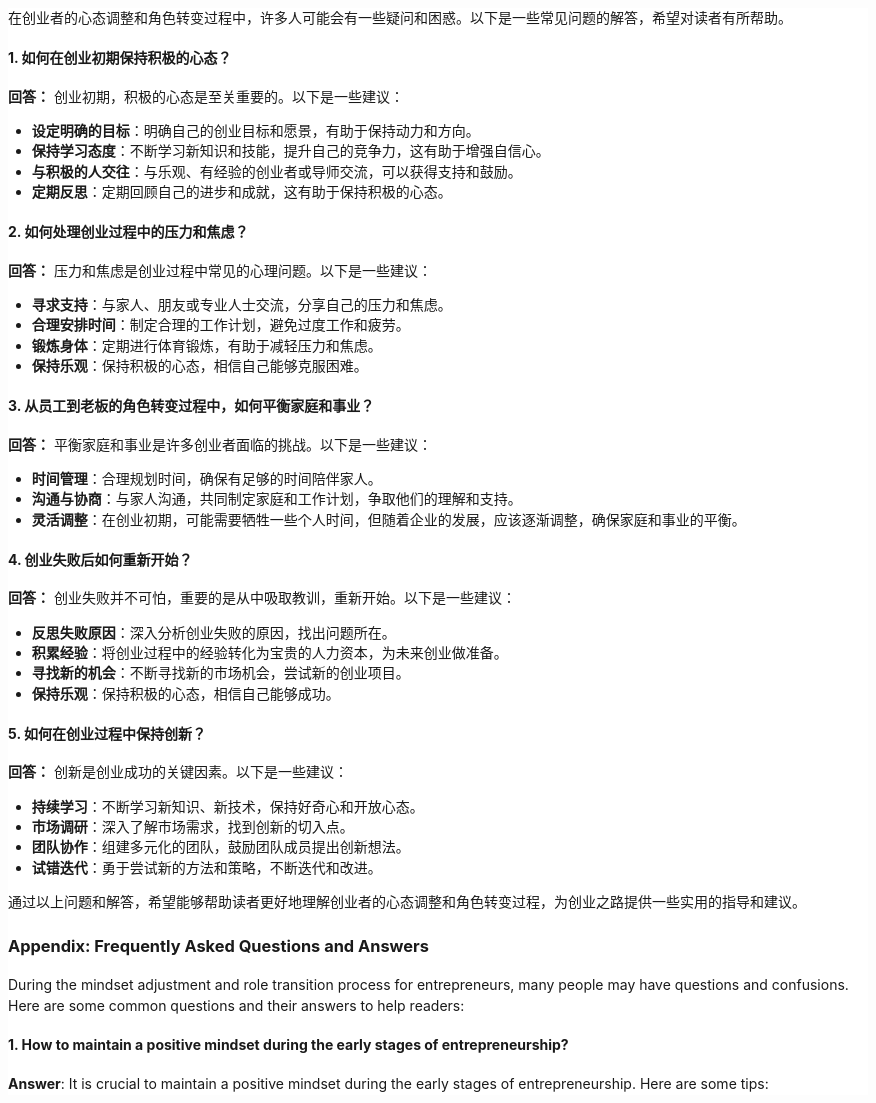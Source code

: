 在创业者的心态调整和角色转变过程中，许多人可能会有一些疑问和困惑。以下是一些常见问题的解答，希望对读者有所帮助。

#### 1. 如何在创业初期保持积极的心态？

**回答：** 创业初期，积极的心态是至关重要的。以下是一些建议：

- **设定明确的目标**：明确自己的创业目标和愿景，有助于保持动力和方向。
- **保持学习态度**：不断学习新知识和技能，提升自己的竞争力，这有助于增强自信心。
- **与积极的人交往**：与乐观、有经验的创业者或导师交流，可以获得支持和鼓励。
- **定期反思**：定期回顾自己的进步和成就，这有助于保持积极的心态。

#### 2. 如何处理创业过程中的压力和焦虑？

**回答：** 压力和焦虑是创业过程中常见的心理问题。以下是一些建议：

- **寻求支持**：与家人、朋友或专业人士交流，分享自己的压力和焦虑。
- **合理安排时间**：制定合理的工作计划，避免过度工作和疲劳。
- **锻炼身体**：定期进行体育锻炼，有助于减轻压力和焦虑。
- **保持乐观**：保持积极的心态，相信自己能够克服困难。

#### 3. 从员工到老板的角色转变过程中，如何平衡家庭和事业？

**回答：** 平衡家庭和事业是许多创业者面临的挑战。以下是一些建议：

- **时间管理**：合理规划时间，确保有足够的时间陪伴家人。
- **沟通与协商**：与家人沟通，共同制定家庭和工作计划，争取他们的理解和支持。
- **灵活调整**：在创业初期，可能需要牺牲一些个人时间，但随着企业的发展，应该逐渐调整，确保家庭和事业的平衡。

#### 4. 创业失败后如何重新开始？

**回答：** 创业失败并不可怕，重要的是从中吸取教训，重新开始。以下是一些建议：

- **反思失败原因**：深入分析创业失败的原因，找出问题所在。
- **积累经验**：将创业过程中的经验转化为宝贵的人力资本，为未来创业做准备。
- **寻找新的机会**：不断寻找新的市场机会，尝试新的创业项目。
- **保持乐观**：保持积极的心态，相信自己能够成功。

#### 5. 如何在创业过程中保持创新？

**回答：** 创新是创业成功的关键因素。以下是一些建议：

- **持续学习**：不断学习新知识、新技术，保持好奇心和开放心态。
- **市场调研**：深入了解市场需求，找到创新的切入点。
- **团队协作**：组建多元化的团队，鼓励团队成员提出创新想法。
- **试错迭代**：勇于尝试新的方法和策略，不断迭代和改进。

通过以上问题和解答，希望能够帮助读者更好地理解创业者的心态调整和角色转变过程，为创业之路提供一些实用的指导和建议。

### Appendix: Frequently Asked Questions and Answers

During the mindset adjustment and role transition process for entrepreneurs, many people may have questions and confusions. Here are some common questions and their answers to help readers:

#### 1. How to maintain a positive mindset during the early stages of entrepreneurship?

**Answer**: It is crucial to maintain a positive mindset during the early stages of entrepreneurship. Here are some tips:
